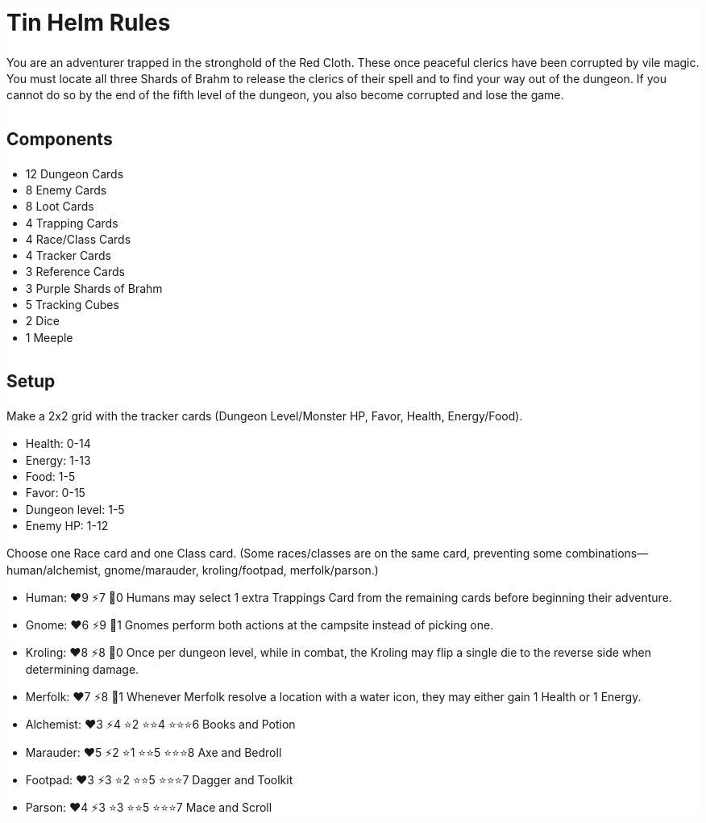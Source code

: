 # Tin Helm Rules

You are an adventurer trapped in the stronghold of the Red Cloth. These once peaceful clerics have been corrupted by vile magic. You must locate all three Shards of Brahm to release the clerics of their spell and to find your way out of the dungeon. If you cannot do so by the end of the fifth level of the dungeon, you also become corrupted and lose the game.

## Components

* 12 Dungeon Cards
* 8 Enemy Cards
* 8 Loot Cards
* 4 Trapping Cards
* 4 Race/Class Cards
* 4 Tracker Cards
* 3 Reference Cards
* 3 Purple Shards of Brahm
* 5 Tracking Cubes
* 2 Dice
* 1 Meeple

## Setup 

Make a 2x2 grid with the tracker cards (Dungeon Level/Monster HP, Favor, Health, Energy/Food). 

* Health: 0-14
* Energy: 1-13
* Food: 1-5
* Favor: 0-15
* Dungeon level: 1-5
* Enemy HP: 1-12

Choose one Race card and one Class card. (Some races/classes are on the same card, preventing some combinations—human/alchemist, gnome/marauder, kroling/footpad, merfolk/parson.)

* Human: ❤️9 ⚡️7 🍖0
  Humans may select 1 extra Trappings Card from the remaining cards before beginning their adventure.
* Gnome: ❤️6 ⚡️9 🍖1
  Gnomes perform both actions at the campsite instead of picking one.
* Kroling: ❤️8 ⚡️8 🍖0
  Once per dungeon level, while in combat, the Kroling may flip a single die to the reverse side when determining damage.
* Merfolk: ❤️7 ⚡️8 🍖1
  Whenever Merfolk resolve a location with a water icon, they may either gain 1 Health or 1 Energy.

* Alchemist: ❤️3 ⚡️4 ⭐️2 ⭐️⭐️4 ⭐️⭐️⭐️6
  Books and Potion
* Marauder: ❤️5 ⚡️2 ⭐️1 ⭐️⭐️5 ⭐️⭐️⭐️8
  Axe and Bedroll
* Footpad: ❤️3 ⚡️3 ⭐️2 ⭐️⭐️5 ⭐️⭐️⭐️7
  Dagger and Toolkit
* Parson: ❤️4 ⚡️3 ⭐️3 ⭐️⭐️5 ⭐️⭐️⭐️7
  Mace and Scroll
